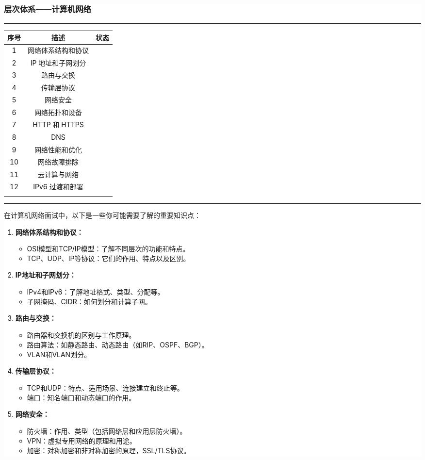 ### 层次体系——计算机网络

------

| 序号 |        描述        | 状态 |
| :--: | :----------------: | :--: |
|  1   | 网络体系结构和协议 |      |
|  2   | IP 地址和子网划分  |      |
|  3   |     路由与交换     |      |
|  4   |     传输层协议     |      |
|  5   |      网络安全      |      |
|  6   |   网络拓扑和设备   |      |
|  7   |   HTTP 和 HTTPS    |      |
|  8   |        DNS         |      |
|  9   |   网络性能和优化   |      |
|  10  |    网络故障排除    |      |
|  11  |    云计算与网络    |      |
|  12  |  IPv6 过渡和部署   |      |
|      |                    |      |

------

在计算机网络面试中，以下是一些你可能需要了解的重要知识点：

1. **网络体系结构和协议：**
   - OSI模型和TCP/IP模型：了解不同层次的功能和特点。
   - TCP、UDP、IP等协议：它们的作用、特点以及区别。

2. **IP地址和子网划分：**
   - IPv4和IPv6：了解地址格式、类型、分配等。
   - 子网掩码、CIDR：如何划分和计算子网。

3. **路由与交换：**
   - 路由器和交换机的区别与工作原理。
   - 路由算法：如静态路由、动态路由（如RIP、OSPF、BGP）。
   - VLAN和VLAN划分。

4. **传输层协议：**
   - TCP和UDP：特点、适用场景、连接建立和终止等。
   - 端口：知名端口和动态端口的作用。

5. **网络安全：**
   - 防火墙：作用、类型（包括网络层和应用层防火墙）。
   - VPN：虚拟专用网络的原理和用途。
   - 加密：对称加密和非对称加密的原理，SSL/TLS协议。
